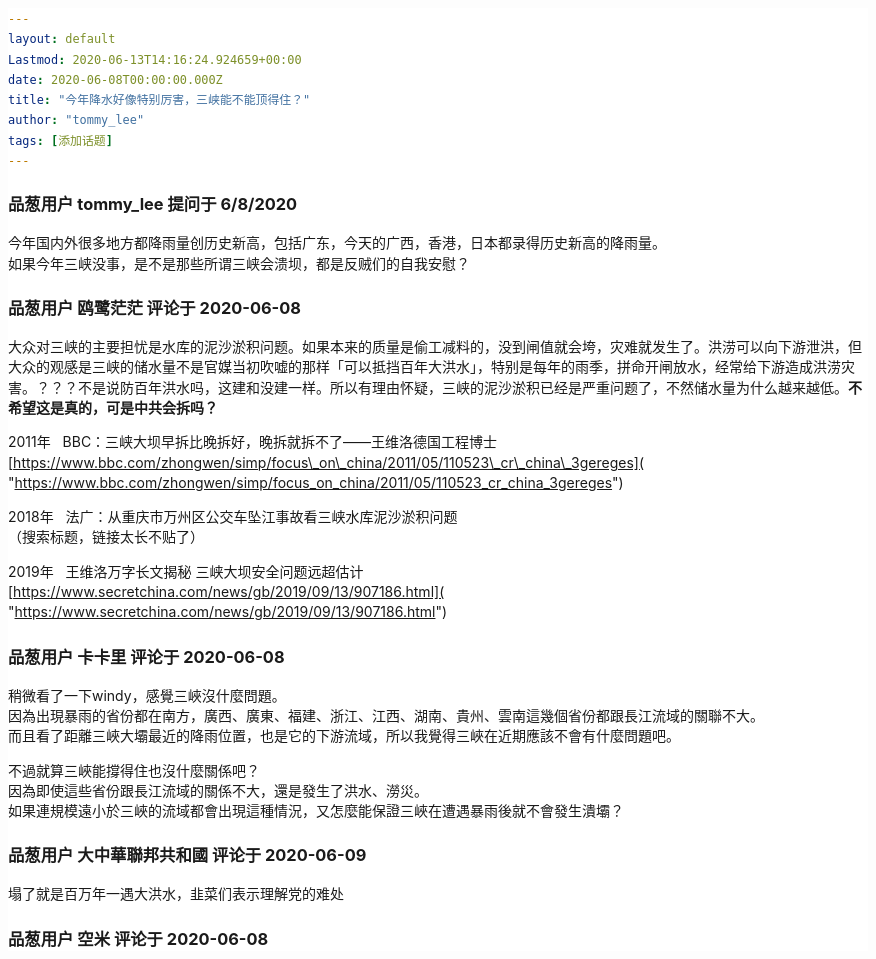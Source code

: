 ```yaml
---
layout: default
Lastmod: 2020-06-13T14:16:24.924659+00:00
date: 2020-06-08T00:00:00.000Z
title: "今年降水好像特别厉害，三峡能不能顶得住？"
author: "tommy_lee"
tags: [添加话题]
---
```



### 品葱用户 **tommy_lee** 提问于 6/8/2020
    
今年国内外很多地方都降雨量创历史新高，包括广东，今天的广西，香港，日本都录得历史新高的降雨量。  
如果今年三峡没事，是不是那些所谓三峡会溃坝，都是反贼们的自我安慰？
    
                

### 品葱用户 **鸥鹭茫茫** 评论于 2020-06-08
        
大众对三峡的主要担忧是水库的泥沙淤积问题。如果本来的质量是偷工减料的，没到闸值就会垮，灾难就发生了。洪涝可以向下游泄洪，但大众的观感是三峡的储水量不是官媒当初吹嘘的那样「可以抵挡百年大洪水」，特别是每年的雨季，拼命开闸放水，经常给下游造成洪涝灾害。？？？不是说防百年洪水吗，这建和没建一样。所以有理由怀疑，三峡的泥沙淤积已经是严重问题了，不然储水量为什么越来越低。**不希望这是真的，可是中共会拆吗？**  
  
2011年   BBC：三峡大坝早拆比晚拆好，晚拆就拆不了——王维洛德国工程博士[https://www.bbc.com/zhongwen/simp/focus\_on\_china/2011/05/110523\_cr\_china\_3gereges]( "https://www.bbc.com/zhongwen/simp/focus_on_china/2011/05/110523_cr_china_3gereges")  
  
2018年   法广：从重庆市万州区公交车坠江事故看三峡水库泥沙淤积问题  
（搜索标题，链接太长不贴了）  
  
2019年   王维洛万字长文揭秘 三峡大坝安全问题远超估计  
[https://www.secretchina.com/news/gb/2019/09/13/907186.html]( "https://www.secretchina.com/news/gb/2019/09/13/907186.html")
        
                

### 品葱用户 **卡卡里** 评论于 2020-06-08
        
稍微看了一下windy，感覺三峽沒什麼問題。  
因為出現暴雨的省份都在南方，廣西、廣東、福建、浙江、江西、湖南、貴州、雲南這幾個省份都跟長江流域的關聯不大。  
而且看了距離三峽大壩最近的降雨位置，也是它的下游流域，所以我覺得三峽在近期應該不會有什麼問題吧。  
  
不過就算三峽能撐得住也沒什麼關係吧？  
因為即使這些省份跟長江流域的關係不大，還是發生了洪水、澇災。  
如果連規模遠小於三峽的流域都會出現這種情況，又怎麼能保證三峽在遭遇暴雨後就不會發生潰壩？
        
                

### 品葱用户 **大中華聯邦共和國** 评论于 2020-06-09
        
塌了就是百万年一遇大洪水，韭菜们表示理解党的难处
        
                

### 品葱用户 **空米** 评论于 2020-06-08
        